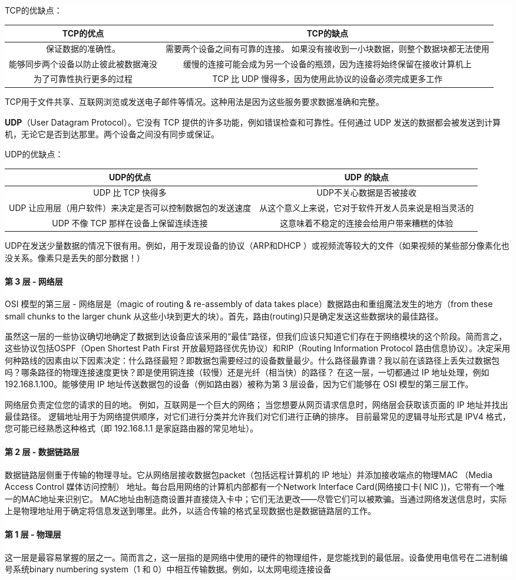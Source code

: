 TCP的优缺点： 

|              TCP的优点               |                          TCP的缺点                           |
| :----------------------------------: | :----------------------------------------------------------: |
|          保证数据的准确性。          | 需要两个设备之间有可靠的连接。 如果没有接收到一小块数据，则整个数据块都无法使用 |
| 能够同步两个设备以防止彼此被数据淹没 | 缓慢的连接可能会成为另一个设备的瓶颈，因为连接将始终保留在接收计算机上 |
|       为了可靠性执行更多的过程       |   TCP 比 UDP 慢得多，因为使用此协议的设备必须完成更多工作    |

TCP用于文件共享、互联网浏览或发送电子邮件等情况。这种用法是因为这些服务要求数据准确和完整。

**UDP**（User Datagram Protocol）。它没有 TCP 提供的许多功能，例如错误检查和可靠性。任何通过 UDP 发送的数据都会被发送到计算机，无论它是否到达那里。两个设备之间没有同步或保证。

UDP的优缺点： 

|                         UDP的优点                          |                      UDP 的缺点                      |
| :--------------------------------------------------------: | :--------------------------------------------------: |
|                     UDP 比 TCP 快得多                      |               UDP不关心数据是否被接收                |
| UDP 让应用层（用户软件）来决定是否可以控制数据包的发送速度 | 从这个意义上来说，它对于软件开发人员来说是相当灵活的 |
|           UDP 不像 TCP 那样在设备上保留连续连接            |      这意味着不稳定的连接会给用户带来糟糕的体验      |

UDP在发送少量数据的情况下很有用。例如，用于发现设备的协议（ARP和DHCP ）或视频流等较大的文件（如果视频的某些部分像素化也没关系。像素只是丢失的部分数据！）



#### 第 3 层 - 网络层

OSI 模型的第三层 - 网络层是（magic of routing & re-assembly of data takes place）数据路由和重组魔法发生的地方（from these small chunks to the larger chunk 从这些小块到更大的块）。首先，路由(routing)只是确定发送这些数据块的最佳路径。

虽然这一层的一些协议确切地确定了数据到达设备应该采用的“最佳”路径，但我们应该只知道它们存在于网络模块的这个阶段。简而言之，这些协议包括OSPF（Open Shortest Path First 开放最短路径优先协议）和RIP（Routing Information Protocol 路由信息协议）。决定采用何种路线的因素由以下因素决定：什么路径最短？即数据包需要经过的设备数量最少。什么路径最靠谱？我以前在该路径上丢失过数据包吗？哪条路径的物理连接速度更快？即是使用铜连接（较慢）还是光纤（相当快）的路径？ 在这一层，一切都通过 IP 地址处理，例如 192.168.1.100。能够使用 IP 地址传送数据包的设备（例如路由器）被称为第 3 层设备，因为它们能够在 OSI 模型的第三层工作。

网络层负责定位您的请求的目的地。 例如，互联网是一个巨大的网络； 当您想要从网页请求信息时，网络层会获取该页面的 IP 地址并找出最佳路径。 逻辑地址用于为网络提供顺序，对它们进行分类并允许我们对它们进行正确的排序。 目前最常见的逻辑寻址形式是 IPV4 格式，您可能已经熟悉这种格式（即 192.168.1.1 是家庭路由器的常见地址）。 



#### 第 2 层 - 数据链路层

数据链路层侧重于传输的物理寻址。它从网络层接收数据包packet（包括远程计算机的 IP 地址）并添加接收端点的物理MAC （Media Access Control 媒体访问控制） 地址。每台启用网络的计算机内部都有一个Network Interface Card(网络接口卡( NIC ))，它带有一个唯一的MAC地址来识别它。 MAC地址由制造商设置并直接烧入卡中；它们无法更改——尽管它们可以被欺骗。当通过网络发送信息时，实际上是物理地址用于确定将信息发送到哪里。此外，以适合传输的格式呈现数据也是数据链路层的工作。



#### 第 1 层 - 物理层

这一层是最容易掌握的层之一。简而言之，这一层指的是网络中使用的硬件的物理组件，是您能找到的最低层。设备使用电信号在二进制编号系统binary numbering system（1 和 0）中相互传输数据。例如，以太网电缆连接设备




